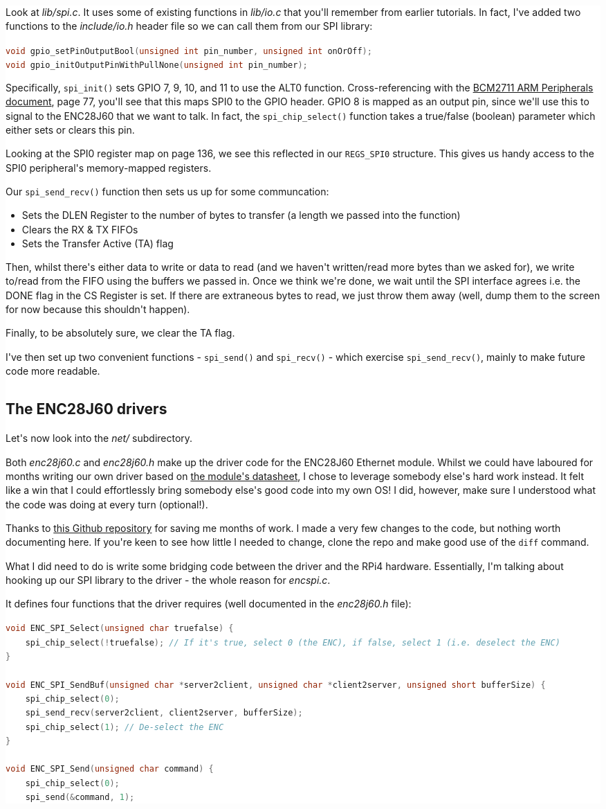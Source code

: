 Look at _lib/spi.c_. It uses some of existing functions in _lib/io.c_ that you'll remember from earlier tutorials. In fact, I've added two functions to the _include/io.h_ header file so we can call them from our SPI library:

```c
void gpio_setPinOutputBool(unsigned int pin_number, unsigned int onOrOff);
void gpio_initOutputPinWithPullNone(unsigned int pin_number);
```

Specifically, `spi_init()` sets GPIO 7, 9, 10, and 11 to use the ALT0 function. Cross-referencing with the [BCM2711 ARM Peripherals document](https://datasheets.raspberrypi.com/bcm2711/bcm2711-peripherals.pdf), page 77, you'll see that this maps SPI0 to the GPIO header. GPIO 8 is mapped as an output pin, since we'll use this to signal to the ENC28J60 that we want to talk. In fact, the `spi_chip_select()` function takes a true/false (boolean) parameter which either sets or clears this pin.

Looking at the SPI0 register map on page 136, we see this reflected in our `REGS_SPI0` structure. This gives us handy access to the SPI0 peripheral's memory-mapped registers.

Our `spi_send_recv()` function then sets us up for some communcation:

 * Sets the DLEN Register to the number of bytes to transfer (a length we passed into the function)
 * Clears the RX & TX FIFOs
 * Sets the Transfer Active (TA) flag

Then, whilst there's either data to write or data to read (and we haven't written/read more bytes than we asked for), we write to/read from the FIFO using the buffers we passed in. Once we think we're done, we wait until the SPI interface agrees i.e. the DONE flag in the CS Register is set. If there are extraneous bytes to read, we just throw them away (well, dump them to the screen for now because this shouldn't happen).

Finally, to be absolutely sure, we clear the TA flag.

I've then set up two convenient functions - `spi_send()` and `spi_recv()` - which exercise `spi_send_recv()`, mainly to make future code more readable.

The ENC28J60 drivers
--------------------
Let's now look into the _net/_ subdirectory.

Both _enc28j60.c_ and _enc28j60.h_ make up the driver code for the ENC28J60 Ethernet module. Whilst we could have laboured for months writing our own driver based on [the module's datasheet](http://ww1.microchip.com/downloads/en/devicedoc/39662c.pdf), I chose to leverage somebody else's hard work instead. It felt like a win that I could effortlessly bring somebody else's good code into my own OS! I did, however, make sure I understood what the code was doing at every turn (optional!).

Thanks to [this Github repository](https://github.com/wolfgangr/enc28j60) for saving me months of work. I made a very few changes to the code, but nothing worth documenting here. If you're keen to see how little I needed to change, clone the repo and make good use of the `diff` command.

What I did need to do is write some bridging code between the driver and the RPi4 hardware. Essentially, I'm talking about hooking up our SPI library to the driver - the whole reason for _encspi.c_.

It defines four functions that the driver requires (well documented in the _enc28j60.h_ file):

```c
void ENC_SPI_Select(unsigned char truefalse) {
    spi_chip_select(!truefalse); // If it's true, select 0 (the ENC), if false, select 1 (i.e. deselect the ENC)
}

void ENC_SPI_SendBuf(unsigned char *server2client, unsigned char *client2server, unsigned short bufferSize) {
    spi_chip_select(0);
    spi_send_recv(server2client, client2server, bufferSize);
    spi_chip_select(1); // De-select the ENC
}

void ENC_SPI_Send(unsigned char command) {
    spi_chip_select(0);
    spi_send(&command, 1);
```